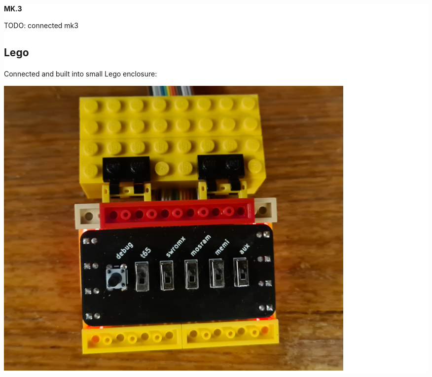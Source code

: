 **MK.3**

TODO: connected mk3

## Lego

Connected and built into small Lego enclosure:

<img src="assets/buttons-mk1/lego.jpg" width="80%" />
